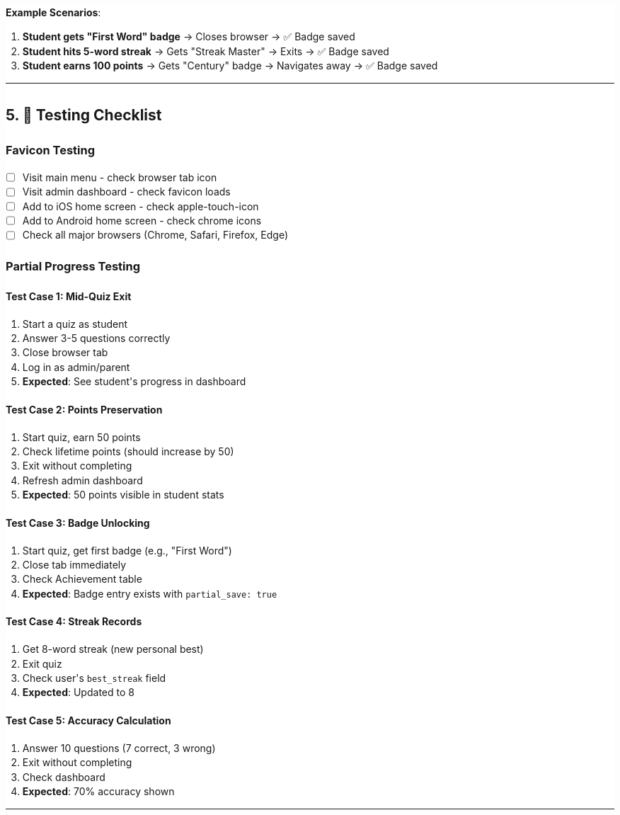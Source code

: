 ```python
```

**Example Scenarios**:
1. **Student gets "First Word" badge** → Closes browser → ✅ Badge saved
2. **Student hits 5-word streak** → Gets "Streak Master" → Exits → ✅ Badge saved
3. **Student earns 100 points** → Gets "Century" badge → Navigates away → ✅ Badge saved

---

## 5. 🔧 Testing Checklist

### Favicon Testing
- [ ] Visit main menu - check browser tab icon
- [ ] Visit admin dashboard - check favicon loads
- [ ] Add to iOS home screen - check apple-touch-icon
- [ ] Add to Android home screen - check chrome icons
- [ ] Check all major browsers (Chrome, Safari, Firefox, Edge)

### Partial Progress Testing

#### Test Case 1: Mid-Quiz Exit
1. Start a quiz as student
2. Answer 3-5 questions correctly
3. Close browser tab
4. Log in as admin/parent
5. **Expected**: See student's progress in dashboard

#### Test Case 2: Points Preservation
1. Start quiz, earn 50 points
2. Check lifetime points (should increase by 50)
3. Exit without completing
4. Refresh admin dashboard
5. **Expected**: 50 points visible in student stats

#### Test Case 3: Badge Unlocking
1. Start quiz, get first badge (e.g., "First Word")
2. Close tab immediately
3. Check Achievement table
4. **Expected**: Badge entry exists with `partial_save: true`

#### Test Case 4: Streak Records
1. Get 8-word streak (new personal best)
2. Exit quiz
3. Check user's `best_streak` field
4. **Expected**: Updated to 8

#### Test Case 5: Accuracy Calculation
1. Answer 10 questions (7 correct, 3 wrong)
2. Exit without completing
3. Check dashboard
4. **Expected**: 70% accuracy shown

---